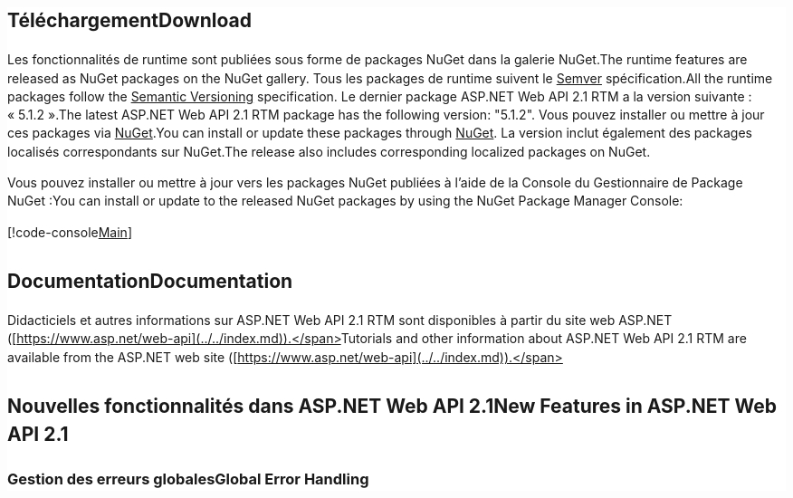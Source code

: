 <a id="download"></a>
## <a name="download"></a><span data-ttu-id="b4341-117">Téléchargement</span><span class="sxs-lookup"><span data-stu-id="b4341-117">Download</span></span>

<span data-ttu-id="b4341-118">Les fonctionnalités de runtime sont publiées sous forme de packages NuGet dans la galerie NuGet.</span><span class="sxs-lookup"><span data-stu-id="b4341-118">The runtime features are released as NuGet packages on the NuGet gallery.</span></span> <span data-ttu-id="b4341-119">Tous les packages de runtime suivent le [Semver](http://semver.org/) spécification.</span><span class="sxs-lookup"><span data-stu-id="b4341-119">All the runtime packages follow the [Semantic Versioning](http://semver.org/) specification.</span></span> <span data-ttu-id="b4341-120">Le dernier package ASP.NET Web API 2.1 RTM a la version suivante : « 5.1.2 ».</span><span class="sxs-lookup"><span data-stu-id="b4341-120">The latest ASP.NET Web API 2.1 RTM package has the following version: "5.1.2".</span></span> <span data-ttu-id="b4341-121">Vous pouvez installer ou mettre à jour ces packages via [NuGet](http://www.nuget.org/packages/Microsoft.AspNet.WebApi/).</span><span class="sxs-lookup"><span data-stu-id="b4341-121">You can install or update these packages through [NuGet](http://www.nuget.org/packages/Microsoft.AspNet.WebApi/).</span></span> <span data-ttu-id="b4341-122">La version inclut également des packages localisés correspondants sur NuGet.</span><span class="sxs-lookup"><span data-stu-id="b4341-122">The release also includes corresponding localized packages on NuGet.</span></span>

<span data-ttu-id="b4341-123">Vous pouvez installer ou mettre à jour vers les packages NuGet publiées à l’aide de la Console du Gestionnaire de Package NuGet :</span><span class="sxs-lookup"><span data-stu-id="b4341-123">You can install or update to the released NuGet packages by using the NuGet Package Manager Console:</span></span>

[!code-console[Main](whats-new-in-aspnet-web-api-21/samples/sample1.cmd)]

<a id="documentation"></a>
## <a name="documentation"></a><span data-ttu-id="b4341-124">Documentation</span><span class="sxs-lookup"><span data-stu-id="b4341-124">Documentation</span></span>

<span data-ttu-id="b4341-125">Didacticiels et autres informations sur ASP.NET Web API 2.1 RTM sont disponibles à partir du site web ASP.NET ([https://www.asp.net/web-api](../../index.md)).</span><span class="sxs-lookup"><span data-stu-id="b4341-125">Tutorials and other information about ASP.NET Web API 2.1 RTM are available from the ASP.NET web site ([https://www.asp.net/web-api](../../index.md)).</span></span>

<a id="new-features"></a>
## <a name="new-features-in-aspnet-web-api-21"></a><span data-ttu-id="b4341-126">Nouvelles fonctionnalités dans ASP.NET Web API 2.1</span><span class="sxs-lookup"><span data-stu-id="b4341-126">New Features in ASP.NET Web API 2.1</span></span>

<a id="global-error"></a>
### <a name="global-error-handling"></a><span data-ttu-id="b4341-127">Gestion des erreurs globales</span><span class="sxs-lookup"><span data-stu-id="b4341-127">Global Error Handling</span></span>
